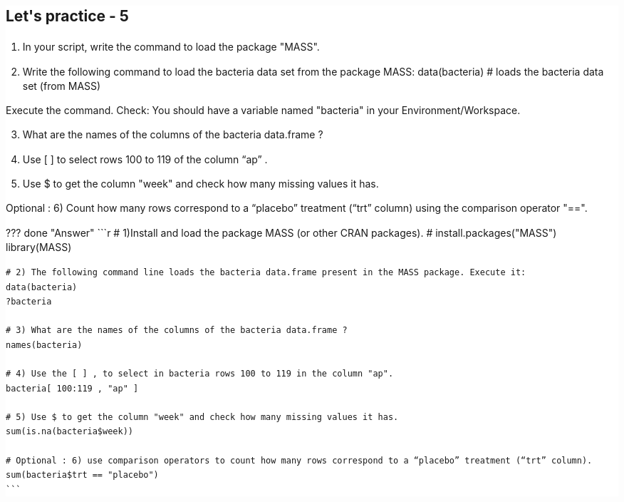 ## Let's practice - 5

1) In your script, write the command to load the package "MASS".

2) Write the following command to load the bacteria data set from the package MASS:
data(bacteria) # loads the bacteria data set (from MASS)

Execute the command. Check: You should have a variable named "bacteria" in your Environment/Workspace.

3) What are the names of the columns of the bacteria data.frame ?

4) Use [ ] to select rows 100 to 119 of the column “ap” .

5) Use $ to get the column "week" and check how many missing values it has.

Optional : 6) Count how many rows correspond to a “placebo” treatment (“trt”  column) using the comparison operator "==".

??? done "Answer"
	```r
    # 1)Install and load the package MASS (or other CRAN packages).
    # install.packages("MASS")
    library(MASS)

    # 2) The following command line loads the bacteria data.frame present in the MASS package. Execute it:
    data(bacteria)
    ?bacteria

    # 3) What are the names of the columns of the bacteria data.frame ?
    names(bacteria)

    # 4) Use the [ ] , to select in bacteria rows 100 to 119 in the column "ap".
    bacteria[ 100:119 , "ap" ]

    # 5) Use $ to get the column "week" and check how many missing values it has.
    sum(is.na(bacteria$week))

    # Optional : 6) use comparison operators to count how many rows correspond to a “placebo” treatment (“trt” column).
    sum(bacteria$trt == "placebo")
    ```
